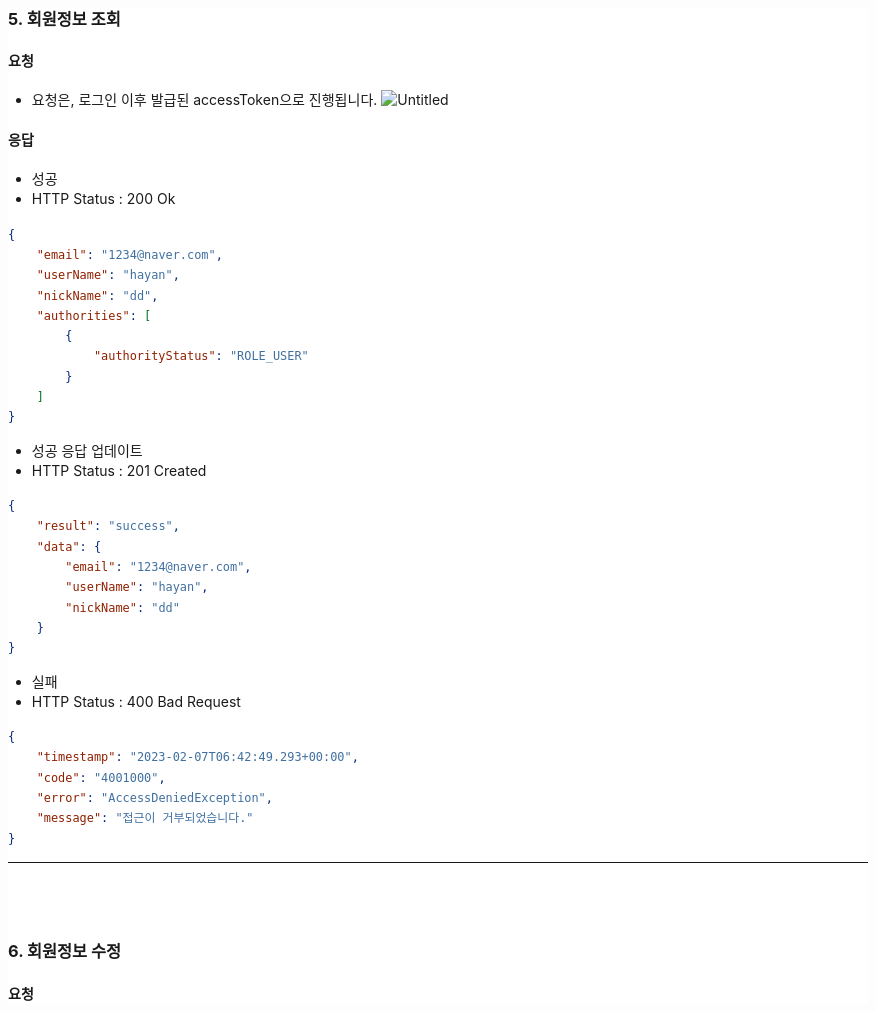 ### 5. 회원정보 조회
#### 요청

- 요청은, 로그인 이후 발급된 accessToken으로 진행됩니다.
![Untitled](https://user-images.githubusercontent.com/102213509/218940539-2ab1cbf3-364b-4f59-ae05-91b55dcde980.png)

#### 응답

- 성공
- HTTP Status : 200 Ok

```json
{
    "email": "1234@naver.com",
    "userName": "hayan",
    "nickName": "dd",
    "authorities": [
        {
            "authorityStatus": "ROLE_USER"
        }
    ]
}
```

- 성공 응답 업데이트
- HTTP Status : 201 Created

```json
{
    "result": "success",
    "data": {
        "email": "1234@naver.com",
        "userName": "hayan",
        "nickName": "dd"
    }
}
```

- 실패
- HTTP Status : 400 Bad Request
```json
{
    "timestamp": "2023-02-07T06:42:49.293+00:00",
    "code": "4001000",
    "error": "AccessDeniedException",
    "message": "접근이 거부되었습니다."
}
```
---
<br>
<br>

### 6. 회원정보 수정
#### 요청
